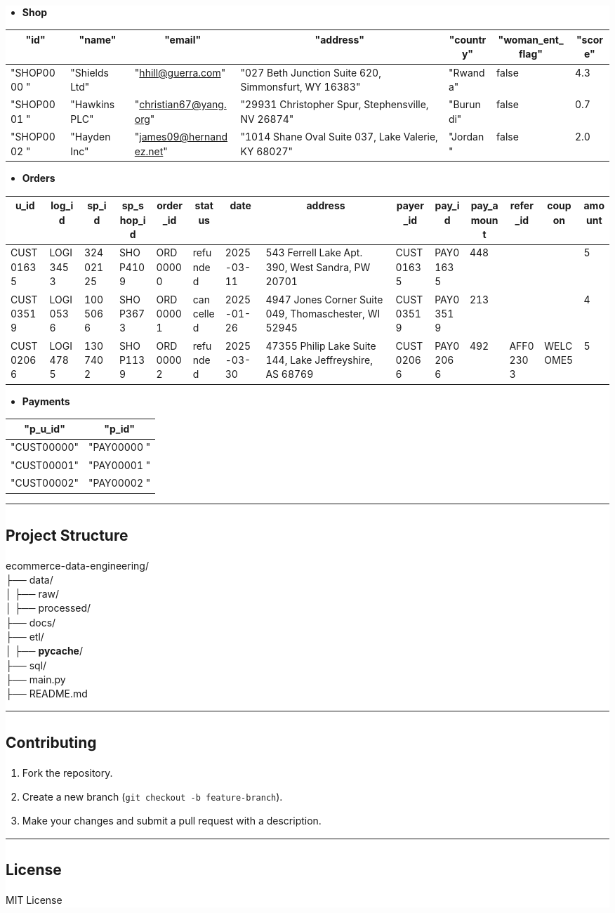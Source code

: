 - **Shop**

| "id"        | "name"        | "email"                 | "address"                                            | "country" | "woman_ent_flag" | "score" |
|-------------|---------------|-------------------------|------------------------------------------------------|-----------|------------------|---------|
| "SHOP0000 " | "Shields Ltd" | "hhill@guerra.com"      | "027 Beth Junction Suite 620, Simmonsfurt, WY 16383" | "Rwanda"  | false            | 4.3     |
| "SHOP0001 " | "Hawkins PLC" | "christian67@yang.org"  | "29931 Christopher Spur, Stephensville, NV 26874"    | "Burundi" | false            | 0.7     |
| "SHOP0002 " | "Hayden Inc"  | "james09@hernandez.net" | "1014 Shane Oval Suite 037, Lake Valerie, KY 68027"  | "Jordan"  | false            | 2.0     |

- **Orders**

| u_id      | log_id   | sp_id    | sp_shop_id | order_id | status    | date       | address                                                  | payer_id  | pay_id   | pay_amount | refer_id | coupon   | amount |
| --------- | -------- | -------- | ---------- | -------- | --------- | ---------- | -------------------------------------------------------- | --------- | -------- | ---------- | -------- | -------- | ------ |
| CUST01635 | LOGI3453 | 32402125 | SHOP4109   | ORD00000 | refunded  | 2025-03-11 | 543 Ferrell Lake Apt. 390, West Sandra, PW 20701         | CUST01635 | PAY01635 | 448        |          |          | 5      |
| CUST03519 | LOGI0536 | 1005066  | SHOP3673   | ORD00001 | cancelled | 2025-01-26 | 4947 Jones Corner Suite 049, Thomaschester, WI 52945     | CUST03519 | PAY03519 | 213        |          |          | 4      |
| CUST02066 | LOGI4785 | 1307402  | SHOP1139   | ORD00002 | refunded  | 2025-03-30 | 47355 Philip Lake Suite 144, Lake Jeffreyshire, AS 68769 | CUST02066 | PAY02066 | 492        | AFF02303 | WELCOME5 | 5      |

- **Payments**

| "p_u_id"    | "p_id"      |
| ----------- | ----------- |
| "CUST00000" | "PAY00000 " |
| "CUST00001" | "PAY00001 " |
| "CUST00002" | "PAY00002 " |

---

## Project Structure


ecommerce-data-engineering/    
├── data/                       
│   ├── raw/                     
│   ├── processed/                
├── docs/                       
├── etl/                         
│   ├── __pycache__/     
├── sql/                       
├── main.py                  
├── README.md                      

---

## Contributing

1. Fork the repository.
    
2. Create a new branch (`git checkout -b feature-branch`).
    
3. Make your changes and submit a pull request with a description.
    

---

## License

MIT License

